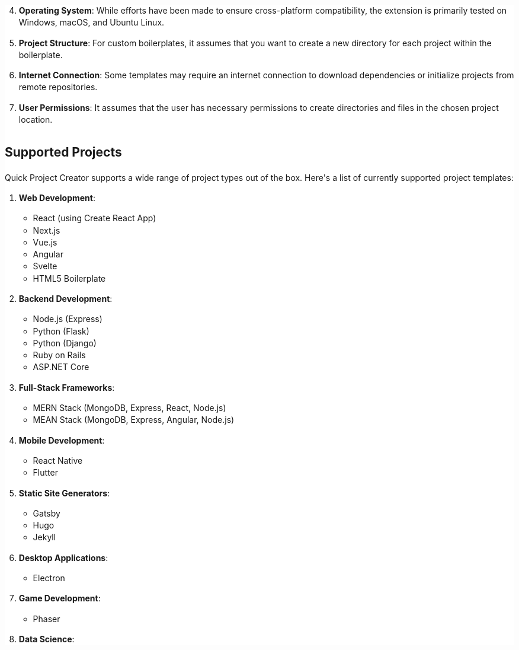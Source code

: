 4. **Operating System**: While efforts have been made to ensure cross-platform compatibility, the extension is primarily tested on Windows, macOS, and Ubuntu Linux.

5. **Project Structure**: For custom boilerplates, it assumes that you want to create a new directory for each project within the boilerplate.

6. **Internet Connection**: Some templates may require an internet connection to download dependencies or initialize projects from remote repositories.

7. **User Permissions**: It assumes that the user has necessary permissions to create directories and files in the chosen project location.

## Supported Projects

Quick Project Creator supports a wide range of project types out of the box. Here's a list of currently supported project templates:

1. **Web Development**:

   - React (using Create React App)
   - Next.js
   - Vue.js
   - Angular
   - Svelte
   - HTML5 Boilerplate

2. **Backend Development**:

   - Node.js (Express)
   - Python (Flask)
   - Python (Django)
   - Ruby on Rails
   - ASP.NET Core

3. **Full-Stack Frameworks**:

   - MERN Stack (MongoDB, Express, React, Node.js)
   - MEAN Stack (MongoDB, Express, Angular, Node.js)

4. **Mobile Development**:

   - React Native
   - Flutter

5. **Static Site Generators**:

   - Gatsby
   - Hugo
   - Jekyll

6. **Desktop Applications**:

   - Electron

7. **Game Development**:

   - Phaser

8. **Data Science**:
